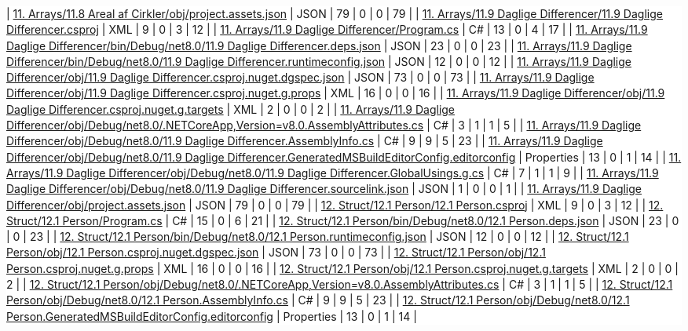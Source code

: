 | [11. Arrays/11.8 Areal af Cirkler/obj/project.assets.json](/11.%20Arrays/11.8%20Areal%20af%20Cirkler/obj/project.assets.json) | JSON | 79 | 0 | 0 | 79 |
| [11. Arrays/11.9 Daglige Differencer/11.9 Daglige Differencer.csproj](/11.%20Arrays/11.9%20Daglige%20Differencer/11.9%20Daglige%20Differencer.csproj) | XML | 9 | 0 | 3 | 12 |
| [11. Arrays/11.9 Daglige Differencer/Program.cs](/11.%20Arrays/11.9%20Daglige%20Differencer/Program.cs) | C# | 13 | 0 | 4 | 17 |
| [11. Arrays/11.9 Daglige Differencer/bin/Debug/net8.0/11.9 Daglige Differencer.deps.json](/11.%20Arrays/11.9%20Daglige%20Differencer/bin/Debug/net8.0/11.9%20Daglige%20Differencer.deps.json) | JSON | 23 | 0 | 0 | 23 |
| [11. Arrays/11.9 Daglige Differencer/bin/Debug/net8.0/11.9 Daglige Differencer.runtimeconfig.json](/11.%20Arrays/11.9%20Daglige%20Differencer/bin/Debug/net8.0/11.9%20Daglige%20Differencer.runtimeconfig.json) | JSON | 12 | 0 | 0 | 12 |
| [11. Arrays/11.9 Daglige Differencer/obj/11.9 Daglige Differencer.csproj.nuget.dgspec.json](/11.%20Arrays/11.9%20Daglige%20Differencer/obj/11.9%20Daglige%20Differencer.csproj.nuget.dgspec.json) | JSON | 73 | 0 | 0 | 73 |
| [11. Arrays/11.9 Daglige Differencer/obj/11.9 Daglige Differencer.csproj.nuget.g.props](/11.%20Arrays/11.9%20Daglige%20Differencer/obj/11.9%20Daglige%20Differencer.csproj.nuget.g.props) | XML | 16 | 0 | 0 | 16 |
| [11. Arrays/11.9 Daglige Differencer/obj/11.9 Daglige Differencer.csproj.nuget.g.targets](/11.%20Arrays/11.9%20Daglige%20Differencer/obj/11.9%20Daglige%20Differencer.csproj.nuget.g.targets) | XML | 2 | 0 | 0 | 2 |
| [11. Arrays/11.9 Daglige Differencer/obj/Debug/net8.0/.NETCoreApp,Version=v8.0.AssemblyAttributes.cs](/11.%20Arrays/11.9%20Daglige%20Differencer/obj/Debug/net8.0/.NETCoreApp,Version=v8.0.AssemblyAttributes.cs) | C# | 3 | 1 | 1 | 5 |
| [11. Arrays/11.9 Daglige Differencer/obj/Debug/net8.0/11.9 Daglige Differencer.AssemblyInfo.cs](/11.%20Arrays/11.9%20Daglige%20Differencer/obj/Debug/net8.0/11.9%20Daglige%20Differencer.AssemblyInfo.cs) | C# | 9 | 9 | 5 | 23 |
| [11. Arrays/11.9 Daglige Differencer/obj/Debug/net8.0/11.9 Daglige Differencer.GeneratedMSBuildEditorConfig.editorconfig](/11.%20Arrays/11.9%20Daglige%20Differencer/obj/Debug/net8.0/11.9%20Daglige%20Differencer.GeneratedMSBuildEditorConfig.editorconfig) | Properties | 13 | 0 | 1 | 14 |
| [11. Arrays/11.9 Daglige Differencer/obj/Debug/net8.0/11.9 Daglige Differencer.GlobalUsings.g.cs](/11.%20Arrays/11.9%20Daglige%20Differencer/obj/Debug/net8.0/11.9%20Daglige%20Differencer.GlobalUsings.g.cs) | C# | 7 | 1 | 1 | 9 |
| [11. Arrays/11.9 Daglige Differencer/obj/Debug/net8.0/11.9 Daglige Differencer.sourcelink.json](/11.%20Arrays/11.9%20Daglige%20Differencer/obj/Debug/net8.0/11.9%20Daglige%20Differencer.sourcelink.json) | JSON | 1 | 0 | 0 | 1 |
| [11. Arrays/11.9 Daglige Differencer/obj/project.assets.json](/11.%20Arrays/11.9%20Daglige%20Differencer/obj/project.assets.json) | JSON | 79 | 0 | 0 | 79 |
| [12. Struct/12.1 Person/12.1 Person.csproj](/12.%20Struct/12.1%20Person/12.1%20Person.csproj) | XML | 9 | 0 | 3 | 12 |
| [12. Struct/12.1 Person/Program.cs](/12.%20Struct/12.1%20Person/Program.cs) | C# | 15 | 0 | 6 | 21 |
| [12. Struct/12.1 Person/bin/Debug/net8.0/12.1 Person.deps.json](/12.%20Struct/12.1%20Person/bin/Debug/net8.0/12.1%20Person.deps.json) | JSON | 23 | 0 | 0 | 23 |
| [12. Struct/12.1 Person/bin/Debug/net8.0/12.1 Person.runtimeconfig.json](/12.%20Struct/12.1%20Person/bin/Debug/net8.0/12.1%20Person.runtimeconfig.json) | JSON | 12 | 0 | 0 | 12 |
| [12. Struct/12.1 Person/obj/12.1 Person.csproj.nuget.dgspec.json](/12.%20Struct/12.1%20Person/obj/12.1%20Person.csproj.nuget.dgspec.json) | JSON | 73 | 0 | 0 | 73 |
| [12. Struct/12.1 Person/obj/12.1 Person.csproj.nuget.g.props](/12.%20Struct/12.1%20Person/obj/12.1%20Person.csproj.nuget.g.props) | XML | 16 | 0 | 0 | 16 |
| [12. Struct/12.1 Person/obj/12.1 Person.csproj.nuget.g.targets](/12.%20Struct/12.1%20Person/obj/12.1%20Person.csproj.nuget.g.targets) | XML | 2 | 0 | 0 | 2 |
| [12. Struct/12.1 Person/obj/Debug/net8.0/.NETCoreApp,Version=v8.0.AssemblyAttributes.cs](/12.%20Struct/12.1%20Person/obj/Debug/net8.0/.NETCoreApp,Version=v8.0.AssemblyAttributes.cs) | C# | 3 | 1 | 1 | 5 |
| [12. Struct/12.1 Person/obj/Debug/net8.0/12.1 Person.AssemblyInfo.cs](/12.%20Struct/12.1%20Person/obj/Debug/net8.0/12.1%20Person.AssemblyInfo.cs) | C# | 9 | 9 | 5 | 23 |
| [12. Struct/12.1 Person/obj/Debug/net8.0/12.1 Person.GeneratedMSBuildEditorConfig.editorconfig](/12.%20Struct/12.1%20Person/obj/Debug/net8.0/12.1%20Person.GeneratedMSBuildEditorConfig.editorconfig) | Properties | 13 | 0 | 1 | 14 |
